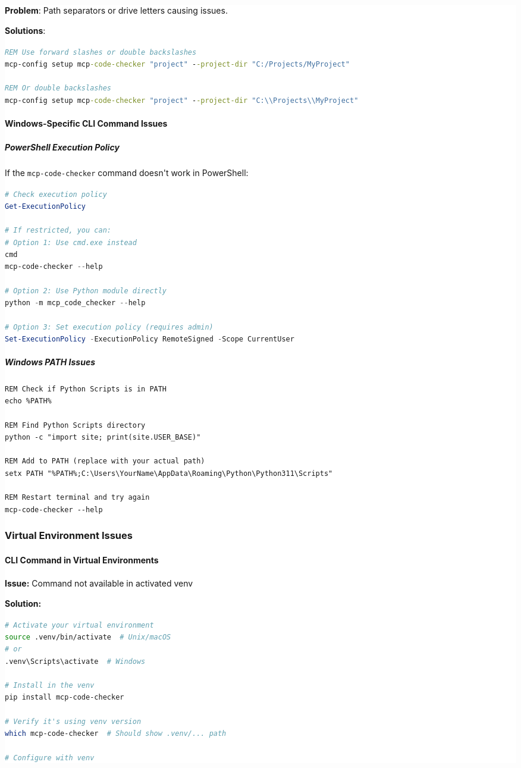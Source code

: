 **Problem**: Path separators or drive letters causing issues.

**Solutions**:
```cmd
REM Use forward slashes or double backslashes
mcp-config setup mcp-code-checker "project" --project-dir "C:/Projects/MyProject"

REM Or double backslashes
mcp-config setup mcp-code-checker "project" --project-dir "C:\\Projects\\MyProject"
```

#### Windows-Specific CLI Command Issues

##### PowerShell Execution Policy
If the `mcp-code-checker` command doesn't work in PowerShell:

```powershell
# Check execution policy
Get-ExecutionPolicy

# If restricted, you can:
# Option 1: Use cmd.exe instead
cmd
mcp-code-checker --help

# Option 2: Use Python module directly
python -m mcp_code_checker --help

# Option 3: Set execution policy (requires admin)
Set-ExecutionPolicy -ExecutionPolicy RemoteSigned -Scope CurrentUser
```

##### Windows PATH Issues
```batch
REM Check if Python Scripts is in PATH
echo %PATH%

REM Find Python Scripts directory
python -c "import site; print(site.USER_BASE)"

REM Add to PATH (replace with your actual path)
setx PATH "%PATH%;C:\Users\YourName\AppData\Roaming\Python\Python311\Scripts"

REM Restart terminal and try again
mcp-code-checker --help
```

### Virtual Environment Issues

#### CLI Command in Virtual Environments

**Issue:** Command not available in activated venv

**Solution:**
```bash
# Activate your virtual environment
source .venv/bin/activate  # Unix/macOS
# or
.venv\Scripts\activate  # Windows

# Install in the venv
pip install mcp-code-checker

# Verify it's using venv version
which mcp-code-checker  # Should show .venv/... path

# Configure with venv
```